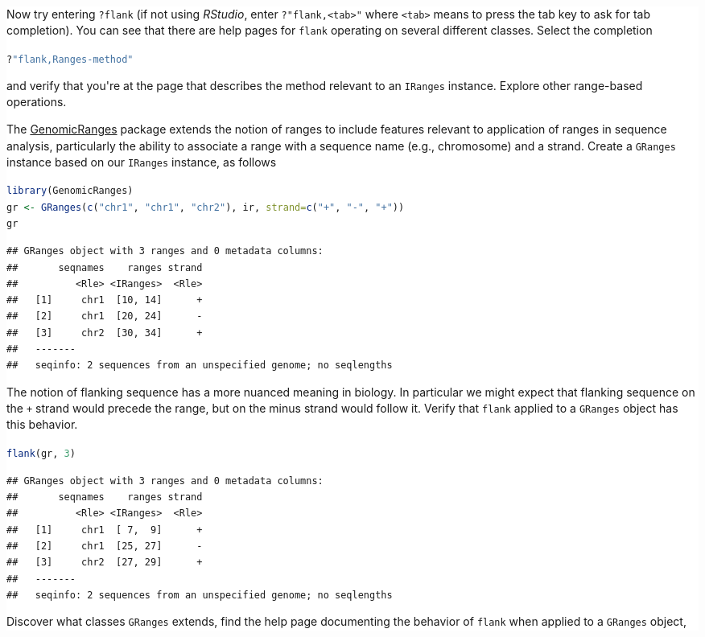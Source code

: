 Now try entering `?flank` (if not using _RStudio_, enter
`?"flank,<tab>"` where `<tab>` means to press the tab key to ask for
tab completion). You can see that there are help pages for `flank`
operating on several different classes. Select the completion


```r
?"flank,Ranges-method" 
```

and verify that you're at the page that describes the method relevant
to an `IRanges` instance.  Explore other range-based operations.

The [GenomicRanges][] package extends the notion of ranges to include
features relevant to application of ranges in sequence analysis,
particularly the ability to associate a range with a sequence name
(e.g., chromosome) and a strand. Create a `GRanges` instance based on
our `IRanges` instance, as follows

```r
library(GenomicRanges)
gr <- GRanges(c("chr1", "chr1", "chr2"), ir, strand=c("+", "-", "+"))
gr
```

```
## GRanges object with 3 ranges and 0 metadata columns:
##       seqnames    ranges strand
##          <Rle> <IRanges>  <Rle>
##   [1]     chr1  [10, 14]      +
##   [2]     chr1  [20, 24]      -
##   [3]     chr2  [30, 34]      +
##   -------
##   seqinfo: 2 sequences from an unspecified genome; no seqlengths
```

The notion of flanking sequence has a more nuanced meaning in
biology. In particular we might expect that flanking sequence on the
`+` strand would precede the range, but on the minus strand would
follow it. Verify that `flank` applied to a `GRanges` object has this
behavior.

```r
flank(gr, 3)
```

```
## GRanges object with 3 ranges and 0 metadata columns:
##       seqnames    ranges strand
##          <Rle> <IRanges>  <Rle>
##   [1]     chr1  [ 7,  9]      +
##   [2]     chr1  [25, 27]      -
##   [3]     chr2  [27, 29]      +
##   -------
##   seqinfo: 2 sequences from an unspecified genome; no seqlengths
```

Discover what classes `GRanges` extends, find the help page
documenting the behavior of `flank` when applied to a `GRanges` object,


[AnnotationDbi]: http://bioconductor.org/packages/AnnotationDbi
[BSgenome]: http://bioconductor.org/packages/BSgenome
[BiocParallel]: http://bioconductor.org/packages/BiocParallel
[Biostrings]: http://bioconductor.org/packages/Biostrings
[CNTools]: http://bioconductor.org/packages/CNTools
[ChIPQC]: http://bioconductor.org/packages/ChIPQC
[ChIPpeakAnno]: http://bioconductor.org/packages/ChIPpeakAnno
[DESeq2]: http://bioconductor.org/packages/DESeq2
[DiffBind]: http://bioconductor.org/packages/DiffBind
[GenomicAlignments]: http://bioconductor.org/packages/GenomicAlignments
[GenomicRanges]: http://bioconductor.org/packages/GenomicRanges
[IRanges]: http://bioconductor.org/packages/IRanges
[KEGGREST]: http://bioconductor.org/packages/KEGGREST
[PSICQUIC]: http://bioconductor.org/packages/PSICQUIC
[rtracklayer]: http://bioconductor.org/packages/rtracklayer
[Rsamtools]: http://bioconductor.org/packages/Rsamtools
[ShortRead]: http://bioconductor.org/packages/ShortRead
[VariantAnnotation]: http://bioconductor.org/packages/VariantAnnotation
[VariantFiltering]: http://bioconductor.org/packages/VariantFiltering
[VariantTools]: http://bioconductor.org/packages/VariantTools
[biomaRt]: http://bioconductor.org/packages/biomaRt
[cn.mops]: http://bioconductor.org/packages/cn.mops
[h5vc]: http://bioconductor.org/packages/h5vc
[edgeR]: http://bioconductor.org/packages/edgeR
[ensemblVEP]: http://bioconductor.org/packages/ensemblVEP
[limma]: http://bioconductor.org/packages/limma
[metagenomeSeq]: http://bioconductor.org/packages/metagenomeSeq
[phyloseq]: http://bioconductor.org/packages/phyloseq
[snpStats]: http://bioconductor.org/packages/snpStats
[org.Hs.eg.db]: http://bioconductor.org/packages/org.Hs.eg.db
[TxDb.Hsapiens.UCSC.hg19.knownGene]: http://bioconductor.org/packages/TxDb.Hsapiens.UCSC.hg19.knownGene
[BSgenome.Hsapiens.UCSC.hg19]: http://bioconductor.org/packages/BSgenome.Hsapiens.UCSC.hg19